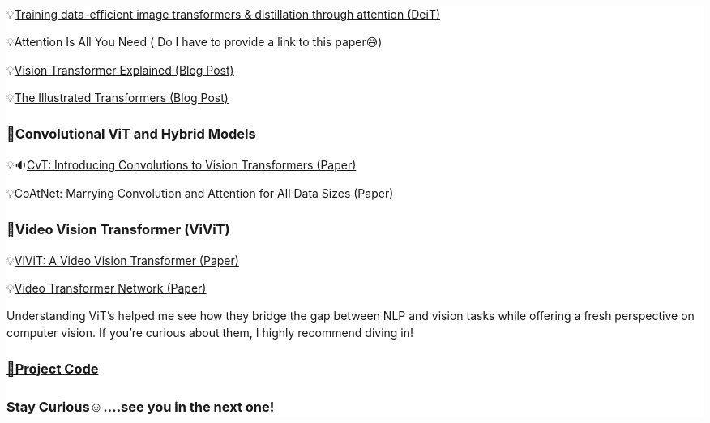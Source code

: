 💡[Training data-efficient image transformers & distillation through attention (DeiT)](https://arxiv.org/abs/2012.12877)

💡Attention Is All You Need ( Do I have to provide a link to this paper😅)

💡[Vision Transformer Explained (Blog Post)](https://theaisummer.com/vision-transformer/)

💡[The Illustrated Transformers (Blog Post)](https://jalammar.github.io/illustrated-transformer/)

### 📌Convolutional ViT and Hybrid Models

💡🔉[CvT: Introducing Convolutions to Vision Transformers (Paper)](https://arxiv.org/abs/2103.15808)

💡[CoAtNet: Marrying Convolution and Attention for All Data Sizes (Paper)](https://arxiv.org/abs/2106.04803)

### 📌Video Vision Transformer (ViViT)
💡[ViViT: A Video Vision Transformer (Paper)](https://arxiv.org/abs/2103.15691)

💡[Video Transformer Network (Paper)](https://arxiv.org/abs/2102.00719)

Understanding ViT’s helped me see how they bridge the gap between NLP and vision tasks while offering a fresh perspective on computer vision. If you’re curious about them, I highly recommend diving in!

### [📌Project Code](https://github.com/thubZ09/Vision-Transformer-Implementation)

### Stay Curious☺️….see you in the next one!